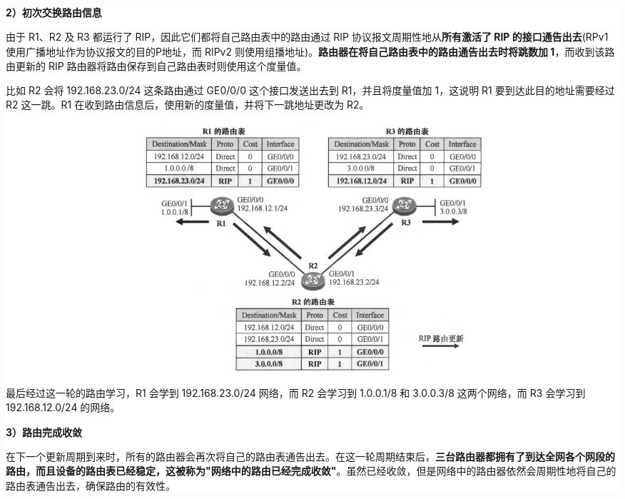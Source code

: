 **2）初次交换路由信息**

由于 R1、R2 及 R3 都运行了 RIP，因此它们都将自己路由表中的路由通过 RIP 协议报文周期性地从**所有激活了 RIP 的接口通告出去**(RPv1 使用广播地址作为协议报文的目的P地址，而 RIPv2 则使用组播地址)。**路由器在将自己路由表中的路由通告出去时将跳数加 1**，而收到该路由更新的 RIP 路由器将路由保存到自己路由表时则使用这个度量值。

比如 R2 会将 192.168.23.0/24 这条路由通过 GE0/0/0 这个接口发送出去到 R1，并且将度量值加 1，这说明 R1 要到达此目的地址需要经过 R2 这一跳。R1 在收到路由信息后，使用新的度量值，并将下一跳地址更改为 R2。

<div align="center">
    <img src="RIP路由_static/2_rip_gen.png" width="500" height="350"/>
</div>

最后经过这一轮的路由学习，R1 会学到 192.168.23.0/24 网络，而 R2 会学习到 1.0.0.1/8 和 3.0.0.3/8 这两个网络，而 R3 会学习到 192.168.12.0/24 的网络。

**3）路由完成收敛**

在下一个更新周期到来时，所有的路由器会再次将自己的路由表通告出去。在这一轮周期结束后，**三台路由器都拥有了到达全网各个网段的路由，而且设备的路由表已经稳定，这被称为"网络中的路由已经完成收敛"**。虽然已经收敛，但是网络中的路由器依然会周期性地将自己的路由表通告出去，确保路由的有效性。

<div align="center">